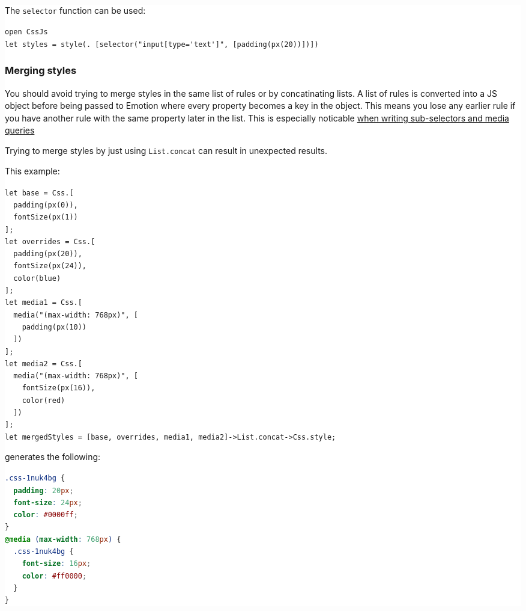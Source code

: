 The `selector` function can be used:

```rescript
open CssJs
let styles = style(. [selector("input[type='text']", [padding(px(20))])])
```

### Merging styles

You should avoid trying to merge styles in the same list of rules or by concatinating lists. A list of rules is converted into a JS object before being passed to Emotion where every property becomes a key in the object. This means you lose any earlier rule if you have another rule with the same property later in the list. This is especially noticable [when writing sub-selectors and media queries](https://github.com/SentiaAnalytics/bs-css/issues/86)

Trying to merge styles by just using `List.concat` can result in unexpected results.

This example:

```rescript
let base = Css.[
  padding(px(0)),
  fontSize(px(1))
];
let overrides = Css.[
  padding(px(20)),
  fontSize(px(24)),
  color(blue)
];
let media1 = Css.[
  media("(max-width: 768px)", [
    padding(px(10))
  ])
];
let media2 = Css.[
  media("(max-width: 768px)", [
    fontSize(px(16)),
    color(red)
  ])
];
let mergedStyles = [base, overrides, media1, media2]->List.concat->Css.style;
```

generates the following:

```css
.css-1nuk4bg {
  padding: 20px;
  font-size: 24px;
  color: #0000ff;
}
@media (max-width: 768px) {
  .css-1nuk4bg {
    font-size: 16px;
    color: #ff0000;
  }
}
```
